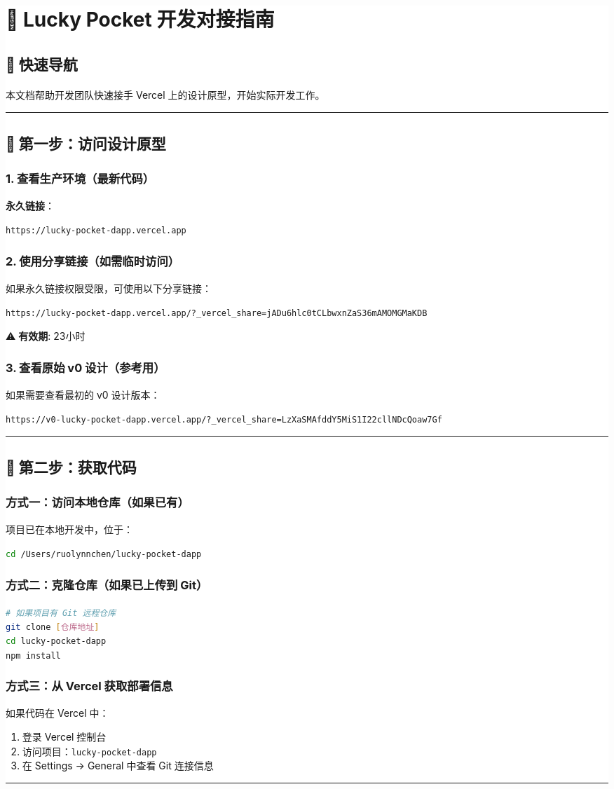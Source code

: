 # 🚀 Lucky Pocket 开发对接指南

## 📖 快速导航

本文档帮助开发团队快速接手 Vercel 上的设计原型，开始实际开发工作。

---

## 🎯 第一步：访问设计原型

### 1. 查看生产环境（最新代码）
**永久链接**：
```
https://lucky-pocket-dapp.vercel.app
```

### 2. 使用分享链接（如需临时访问）
如果永久链接权限受限，可使用以下分享链接：
```
https://lucky-pocket-dapp.vercel.app/?_vercel_share=jADu6hlc0tCLbwxnZaS36mAMOMGMaKDB
```
⚠️ **有效期**: 23小时

### 3. 查看原始 v0 设计（参考用）
如果需要查看最初的 v0 设计版本：
```
https://v0-lucky-pocket-dapp.vercel.app/?_vercel_share=LzXaSMAfddY5MiS1I22cllNDcQoaw7Gf
```

---

## 📁 第二步：获取代码

### 方式一：访问本地仓库（如果已有）
项目已在本地开发中，位于：
```bash
cd /Users/ruolynnchen/lucky-pocket-dapp
```

### 方式二：克隆仓库（如果已上传到 Git）
```bash
# 如果项目有 Git 远程仓库
git clone [仓库地址]
cd lucky-pocket-dapp
npm install
```

### 方式三：从 Vercel 获取部署信息
如果代码在 Vercel 中：
1. 登录 Vercel 控制台
2. 访问项目：`lucky-pocket-dapp`
3. 在 Settings → General 中查看 Git 连接信息

---